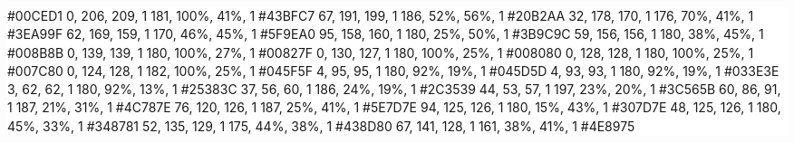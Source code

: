 #00CED1
0, 206, 209, 1
181, 100%, 41%, 1
#43BFC7
67, 191, 199, 1
186, 52%, 56%, 1
#20B2AA
32, 178, 170, 1
176, 70%, 41%, 1
#3EA99F
62, 169, 159, 1
170, 46%, 45%, 1
#5F9EA0
95, 158, 160, 1
180, 25%, 50%, 1
#3B9C9C
59, 156, 156, 1
180, 38%, 45%, 1
#008B8B
0, 139, 139, 1
180, 100%, 27%, 1
#00827F
0, 130, 127, 1
180, 100%, 25%, 1
#008080
0, 128, 128, 1
180, 100%, 25%, 1
#007C80
0, 124, 128, 1
182, 100%, 25%, 1
#045F5F
4, 95, 95, 1
180, 92%, 19%, 1
#045D5D
4, 93, 93, 1
180, 92%, 19%, 1
#033E3E
3, 62, 62, 1
180, 92%, 13%, 1
#25383C
37, 56, 60, 1
186, 24%, 19%, 1
#2C3539
44, 53, 57, 1
197, 23%, 20%, 1
#3C565B
60, 86, 91, 1
187, 21%, 31%, 1
#4C787E
76, 120, 126, 1
187, 25%, 41%, 1
#5E7D7E
94, 125, 126, 1
180, 15%, 43%, 1
#307D7E
48, 125, 126, 1
180, 45%, 33%, 1
#348781
52, 135, 129, 1
175, 44%, 38%, 1
#438D80
67, 141, 128, 1
161, 38%, 41%, 1
#4E8975